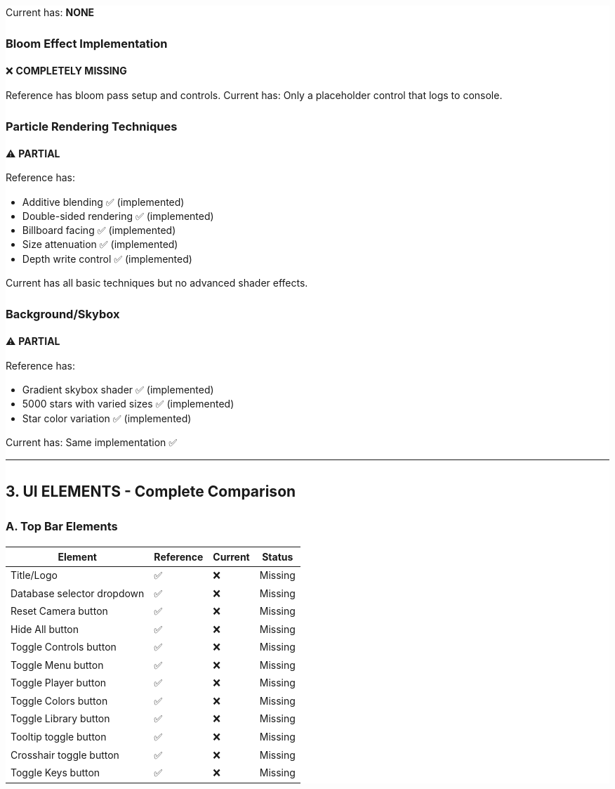 Current has: **NONE**

### Bloom Effect Implementation
❌ **COMPLETELY MISSING**

Reference has bloom pass setup and controls.
Current has: Only a placeholder control that logs to console.

### Particle Rendering Techniques
⚠️ **PARTIAL**

Reference has:
- Additive blending ✅ (implemented)
- Double-sided rendering ✅ (implemented)
- Billboard facing ✅ (implemented)
- Size attenuation ✅ (implemented)
- Depth write control ✅ (implemented)

Current has all basic techniques but no advanced shader effects.

### Background/Skybox
⚠️ **PARTIAL**

Reference has:
- Gradient skybox shader ✅ (implemented)
- 5000 stars with varied sizes ✅ (implemented)
- Star color variation ✅ (implemented)

Current has: Same implementation ✅

---

## 3. UI ELEMENTS - Complete Comparison

### A. Top Bar Elements

| Element | Reference | Current | Status |
|---------|-----------|---------|--------|
| Title/Logo | ✅ | ❌ | Missing |
| Database selector dropdown | ✅ | ❌ | Missing |
| Reset Camera button | ✅ | ❌ | Missing |
| Hide All button | ✅ | ❌ | Missing |
| Toggle Controls button | ✅ | ❌ | Missing |
| Toggle Menu button | ✅ | ❌ | Missing |
| Toggle Player button | ✅ | ❌ | Missing |
| Toggle Colors button | ✅ | ❌ | Missing |
| Toggle Library button | ✅ | ❌ | Missing |
| Tooltip toggle button | ✅ | ❌ | Missing |
| Crosshair toggle button | ✅ | ❌ | Missing |
| Toggle Keys button | ✅ | ❌ | Missing |
